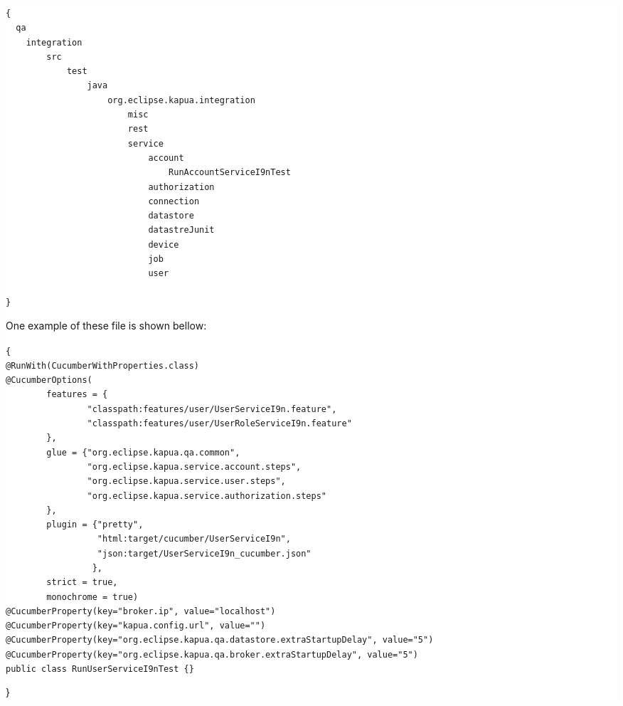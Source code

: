 ```
{
  qa
  	integration
  		src
  			test
  				java
  					org.eclipse.kapua.integration
  						misc
  						rest
  						service
  							account
  								RunAccountServiceI9nTest
  							authorization
  							connection
  							datastore
  							datastreJunit
  							device
  							job
  							user
  						
}
```

One example of these file is shown bellow:

```
{
@RunWith(CucumberWithProperties.class)
@CucumberOptions(
        features = {
                "classpath:features/user/UserServiceI9n.feature",
                "classpath:features/user/UserRoleServiceI9n.feature"
        },
        glue = {"org.eclipse.kapua.qa.common",
                "org.eclipse.kapua.service.account.steps",
                "org.eclipse.kapua.service.user.steps",
                "org.eclipse.kapua.service.authorization.steps"
        },
        plugin = {"pretty", 
                  "html:target/cucumber/UserServiceI9n",
                  "json:target/UserServiceI9n_cucumber.json"
                 },
        strict = true,
        monochrome = true)
@CucumberProperty(key="broker.ip", value="localhost")
@CucumberProperty(key="kapua.config.url", value="")
@CucumberProperty(key="org.eclipse.kapua.qa.datastore.extraStartupDelay", value="5")
@CucumberProperty(key="org.eclipse.kapua.qa.broker.extraStartupDelay", value="5")
public class RunUserServiceI9nTest {}
```

}
